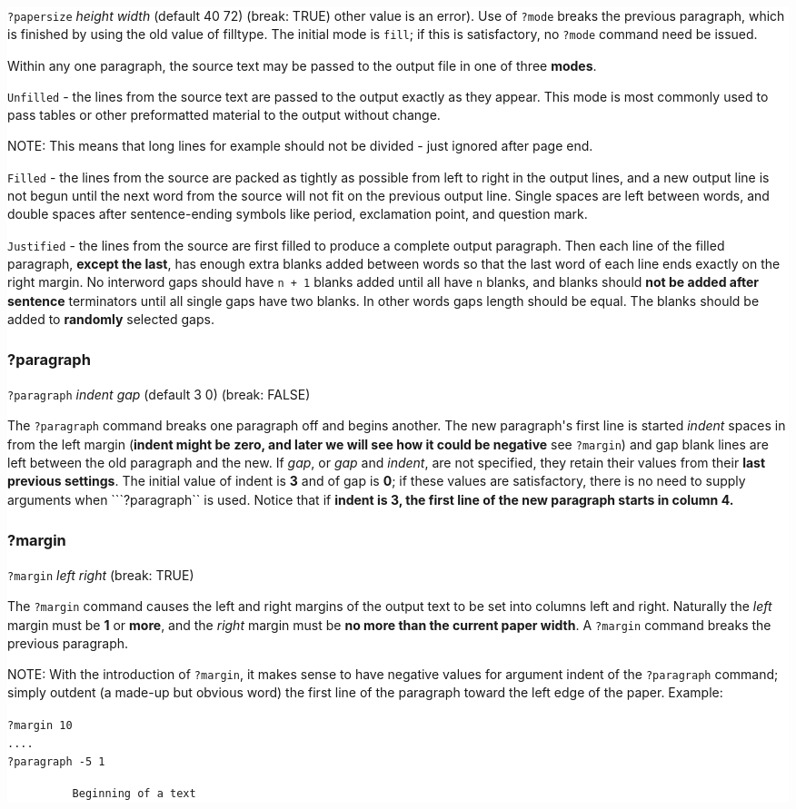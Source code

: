 ```?papersize``` _height width_ (default 40 72) (break: TRUE)
other value is an error).  Use of ```?mode``` breaks the previous paragraph, which is
finished by using the old value of filltype. The initial mode is ```fill```; if this is
satisfactory, no ```?mode``` command need be issued.

Within any one paragraph, the source text may be passed to the output file in one of three
**modes**.

```Unfilled``` - the lines from the source text are passed to the output exactly as they
appear. This mode is most commonly used to pass tables or other preformatted material to the
output without change. 

NOTE: This means that long lines for example should not be divided - just ignored after page end.

```Filled``` - the lines from the source are packed as tightly as possible from left to
right in the output lines, and a new output line is not begun until the next word from the
source will not fit on the previous output line. Single spaces are left between words, and
double spaces after sentence-ending symbols like period, exclamation point, and question
mark.

```Justified``` - the lines from the source are first filled to produce a complete output
paragraph. Then each line of the filled paragraph, **except the last**, has enough extra
blanks added between words so that the last word of each line ends exactly on the right
margin.
 No interword gaps should have ```n + 1``` blanks added until all have ```n``` blanks, and
blanks should **not be added after sentence** terminators until all single gaps have two
blanks. In other words gaps length should be equal. The blanks should be added to **randomly**
selected gaps.

### ?paragraph

```?paragraph``` _indent gap_ (default 3 0) (break: FALSE)

The ```?paragraph``` command breaks one paragraph off and begins another. The new
paragraph's first line is started _indent_ spaces in from the left margin (**indent might be**
**zero, and later we will see how it could be negative** see ```?margin```) and gap blank lines are left
between the old paragraph and the new. If _gap_, or _gap_ and _indent_, are not specified,
they retain their values from their **last previous settings**. The initial value of
indent is **3** and of gap is **0**; if these values are satisfactory, there is no need to
supply arguments when ```?paragraph`` is used. Notice that if **indent is 3, the first
line of the new paragraph starts in column 4.**

### ?margin

```?margin``` _left right_ (break: TRUE)

The ```?margin``` command causes the left and right margins of the output text to be set into
columns left and right. Naturally the _left_ margin must be **1** or **more**, and the _right_ margin
must be **no more than the current paper width**. A ```?margin``` command breaks the previous
paragraph.

NOTE: With the introduction of ```?margin```, it makes sense to have negative values for
argument indent of the ```?paragraph``` command; simply outdent (a made-up but obvious word) the
first line of the paragraph toward the left edge of the paper. Example:

```
?margin 10
....
?paragraph -5 1
```

```
          Beginning of a text